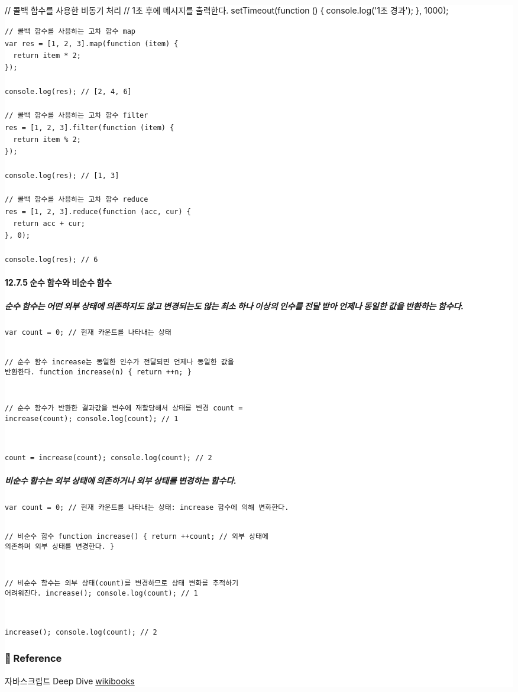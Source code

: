 
// 콜백 함수를 사용한 비동기 처리
// 1초 후에 메시지를 출력한다.
setTimeout(function () {
  console.log('1초 경과');
}, 1000);</code></pre>
<pre><code class="language-js">// 콜백 함수를 사용하는 고차 함수 map
var res = [1, 2, 3].map(function (item) {
  return item * 2;
});

console.log(res); // [2, 4, 6]

// 콜백 함수를 사용하는 고차 함수 filter
res = [1, 2, 3].filter(function (item) {
  return item % 2;
});

console.log(res); // [1, 3]

// 콜백 함수를 사용하는 고차 함수 reduce
res = [1, 2, 3].reduce(function (acc, cur) {
  return acc + cur;
}, 0);

console.log(res); // 6</code></pre>
<h4 id="1275-순수-함수와-비순수-함수">12.7.5 순수 함수와 비순수 함수</h4>
<h5 id="순수-함수는-어떤-외부-상태에-의존하지도-않고-변경되는도-않는-최소-하나-이상의-인수를-전달-받아-언제나-동일한-값을-반환하는-함수다">순수 함수는 어떤 외부 상태에 의존하지도 않고 변경되는도 않는 최소 하나 이상의 인수를 전달 받아 언제나 동일한 값을 반환하는 함수다.</h5>
<pre><code class="language-js">var count = 0; // 현재 카운트를 나타내는 상태

// 순수 함수 increase는 동일한 인수가 전달되면 언제나 동일한 값을 반환한다.
function increase(n) {
  return ++n;
}

// 순수 함수가 반환한 결과값을 변수에 재할당해서 상태를 변경
count = increase(count);
console.log(count); // 1

count = increase(count);
console.log(count); // 2</code></pre>
<h5 id="비순수-함수는-외부-상태에-의존하거나-외부-상태를-변경하는-함수다">비순수 함수는 외부 상태에 의존하거나 외부 상태를 변경하는 함수다.</h5>
<pre><code class="language-js">var count = 0; // 현재 카운트를 나타내는 상태: increase 함수에 의해 변화한다.

// 비순수 함수
function increase() {
  return ++count; // 외부 상태에 의존하며 외부 상태를 변경한다.
}

// 비순수 함수는 외부 상태(count)를 변경하므로 상태 변화를 추적하기 어려워진다.
increase();
console.log(count); // 1

increase();
console.log(count); // 2</code></pre>
<h3 id="📄-reference">📄 Reference</h3>
<p>자바스크립트 Deep Dive
<a href="https://github.com/wikibook/mjs/blob/master/12.md">wikibooks</a></p>